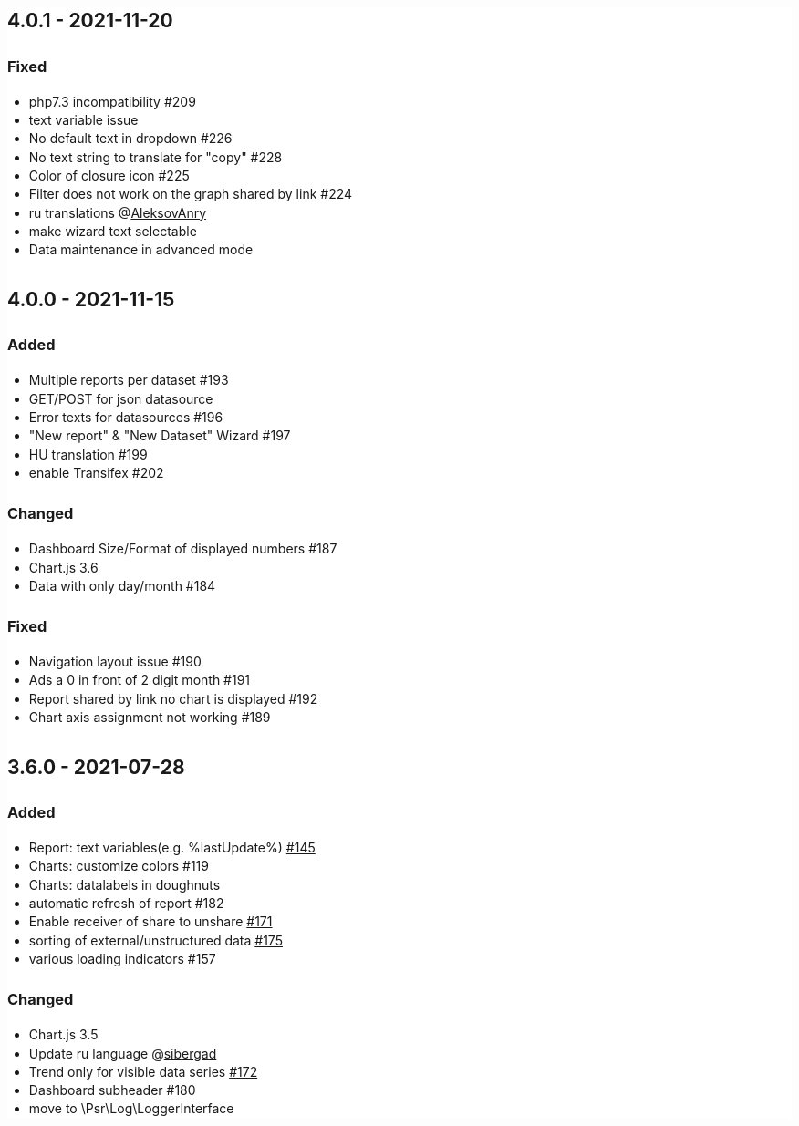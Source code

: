 ## 4.0.1 - 2021-11-20
### Fixed
- php7.3 incompatibility #209
- text variable issue
- No default text in dropdown #226
- No text string to translate for "copy" #228
- Color of closure icon #225
- Filter does not work on the graph shared by link #224
- ru translations @[AleksovAnry](https://github.com/AleksovAnry)
- make wizard text selectable
- Data maintenance in advanced mode

## 4.0.0 - 2021-11-15
### Added
- Multiple reports per dataset #193
- GET/POST for json datasource
- Error texts for datasources #196
- "New report" & "New Dataset" Wizard #197
- HU translation #199
- enable Transifex #202

### Changed
- Dashboard Size/Format of displayed numbers #187
- Chart.js 3.6
- Data with only day/month #184

### Fixed
- Navigation layout issue #190
- Ads a 0 in front of 2 digit month #191
- Report shared by link no chart is displayed #192
- Chart axis assignment not working #189

## 3.6.0 - 2021-07-28

### Added
- Report: text variables(e.g. %lastUpdate%) [#145](https://github.com/rello/analytics/issues/145)
- Charts: customize colors #119
- Charts: datalabels in doughnuts
- automatic refresh of report #182
- Enable receiver of share to unshare [#171](https://github.com/rello/analytics/issues/171)
- sorting of external/unstructured data [#175](https://github.com/rello/analytics/issues/175)
- various loading indicators #157

### Changed

- Chart.js 3.5
- Update ru language @[sibergad](https://github.com/sibergad)
- Trend only for visible data series [#172](https://github.com/rello/analytics/issues/172)
- Dashboard subheader #180
- move to \Psr\Log\LoggerInterface
